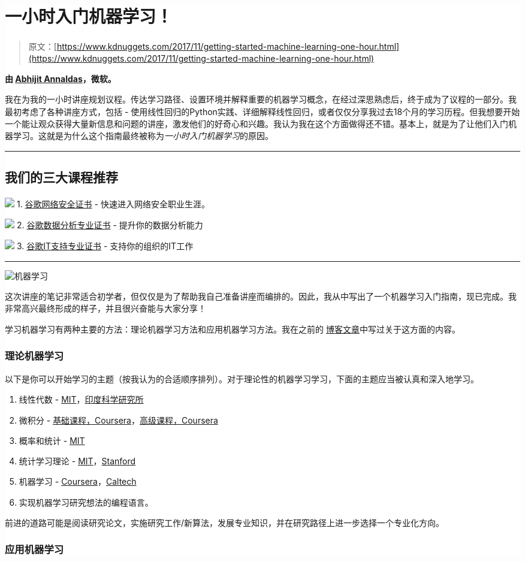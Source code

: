 # 一小时入门机器学习！

> 原文：[https://www.kdnuggets.com/2017/11/getting-started-machine-learning-one-hour.html](https://www.kdnuggets.com/2017/11/getting-started-machine-learning-one-hour.html)

**由 [Abhijit Annaldas](https://www.linkedin.com/in/avannaldas/)，微软。**

我在为我的一小时讲座规划议程。传达学习路径、设置环境并解释重要的机器学习概念，在经过深思熟虑后，终于成为了议程的一部分。我最初考虑了各种讲座方式，包括 - 使用线性回归的Python实践、详细解释线性回归，或者仅仅分享我过去18个月的学习历程。但我想要开始一个能让观众获得大量新信息和问题的讲座，激发他们的好奇心和兴趣。我认为我在这个方面做得还不错。基本上，就是为了让他们入门机器学习。这就是为什么这个指南最终被称为*一小时入门机器学习*的原因。

* * *

## 我们的三大课程推荐

![](../Images/0244c01ba9267c002ef39d4907e0b8fb.png) 1\. [谷歌网络安全证书](https://www.kdnuggets.com/google-cybersecurity) - 快速进入网络安全职业生涯。

![](../Images/e225c49c3c91745821c8c0368bf04711.png) 2\. [谷歌数据分析专业证书](https://www.kdnuggets.com/google-data-analytics) - 提升你的数据分析能力

![](../Images/0244c01ba9267c002ef39d4907e0b8fb.png) 3\. [谷歌IT支持专业证书](https://www.kdnuggets.com/google-itsupport) - 支持你的组织的IT工作

* * *

![机器学习](../Images/842ee46e1c91e7d662a1281cc6534b3c.png)

这次讲座的笔记非常适合初学者，但仅仅是为了帮助我自己准备讲座而编排的。因此，我从中写出了一个机器学习入门指南，现已完成。我非常高兴最终形成的样子，并且很兴奋能与大家分享！

学习机器学习有两种主要的方法：理论机器学习方法和应用机器学习方法。我在之前的 [博客文章](http://abhijitannaldas.com/applied-vs-theoretical-machine-learning.html)中写过关于这方面的内容。

### 理论机器学习

以下是你可以开始学习的主题（按我认为的合适顺序排列）。对于理论性的机器学习学习，下面的主题应当被认真和深入地学习。

1.  线性代数 - [MIT](https://ocw.mit.edu/courses/mathematics/18-06-linear-algebra-spring-2010/)，[印度科学研究所](http://nptel.ac.in/courses/111108066)

1.  微积分 - [基础课程，Coursera](https://www.coursera.org/learn/calculus1)，[高级课程，Coursera](https://www.coursera.org/learn/advanced-calculus)

1.  概率和统计 - [MIT](https://ocw.mit.edu/courses/mathematics/18-05-introduction-to-probability-and-statistics-spring-2014/)

1.  统计学习理论 - [MIT](https://ocw.mit.edu/courses/brain-and-cognitive-sciences/9-520-statistical-learning-theory-and-applications-spring-2003/)，[Stanford](https://lagunita.stanford.edu/courses/HumanitiesSciences/StatLearning/Winter2016/about)

1.  机器学习 - [Coursera](https://www.coursera.org/learn/machine-learning)，[Caltech](https://work.caltech.edu/telecourse)

1.  实现机器学习研究想法的编程语言。

前进的道路可能是阅读研究论文，实施研究工作/新算法，发展专业知识，并在研究路径上进一步选择一个专业化方向。

### 应用机器学习
